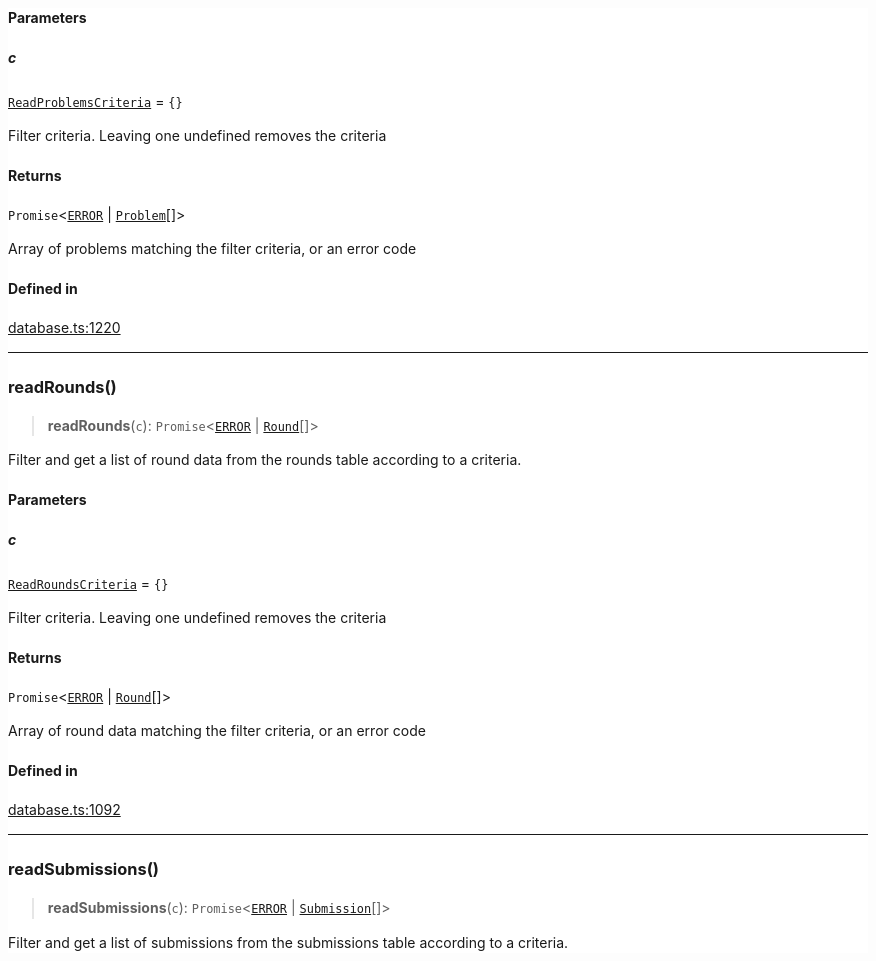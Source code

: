 #### Parameters

##### c

[`ReadProblemsCriteria`](../type-aliases/ReadProblemsCriteria.md) = `{}`

Filter criteria. Leaving one undefined removes the criteria

#### Returns

`Promise`\<[`ERROR`](../enumerations/DatabaseOpCode.md#error) \| [`Problem`](../type-aliases/Problem.md)[]\>

Array of problems matching the filter criteria, or an error code

#### Defined in

[database.ts:1220](https://github.com/WWPPC/WWPPC-server/blob/c08bb5874acf9739d5547370b47d1a65e80f6db4/src/database.ts#L1220)

***

### readRounds()

> **readRounds**(`c`): `Promise`\<[`ERROR`](../enumerations/DatabaseOpCode.md#error) \| [`Round`](../type-aliases/Round.md)[]\>

Filter and get a list of round data from the rounds table according to a criteria.

#### Parameters

##### c

[`ReadRoundsCriteria`](../type-aliases/ReadRoundsCriteria.md) = `{}`

Filter criteria. Leaving one undefined removes the criteria

#### Returns

`Promise`\<[`ERROR`](../enumerations/DatabaseOpCode.md#error) \| [`Round`](../type-aliases/Round.md)[]\>

Array of round data matching the filter criteria, or an error code

#### Defined in

[database.ts:1092](https://github.com/WWPPC/WWPPC-server/blob/c08bb5874acf9739d5547370b47d1a65e80f6db4/src/database.ts#L1092)

***

### readSubmissions()

> **readSubmissions**(`c`): `Promise`\<[`ERROR`](../enumerations/DatabaseOpCode.md#error) \| [`Submission`](../type-aliases/Submission.md)[]\>

Filter and get a list of submissions from the submissions table according to a criteria.

